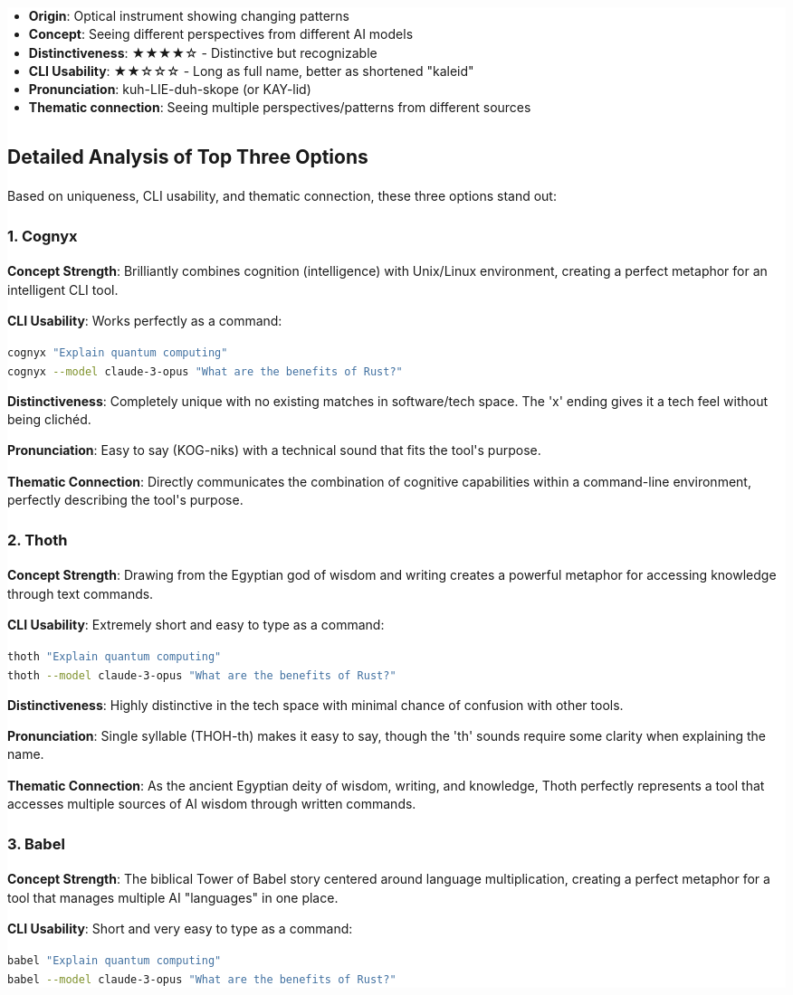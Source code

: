 - **Origin**: Optical instrument showing changing patterns
- **Concept**: Seeing different perspectives from different AI models
- **Distinctiveness**: ★★★★☆ - Distinctive but recognizable
- **CLI Usability**: ★★☆☆☆ - Long as full name, better as shortened "kaleid"
- **Pronunciation**: kuh-LIE-duh-skope (or KAY-lid)
- **Thematic connection**: Seeing multiple perspectives/patterns from different sources

## Detailed Analysis of Top Three Options

Based on uniqueness, CLI usability, and thematic connection, these three options stand out:

### 1. Cognyx

**Concept Strength**: Brilliantly combines cognition (intelligence) with Unix/Linux environment, creating a perfect metaphor for an intelligent CLI tool.

**CLI Usability**: Works perfectly as a command:
```bash
cognyx "Explain quantum computing"
cognyx --model claude-3-opus "What are the benefits of Rust?"
```

**Distinctiveness**: Completely unique with no existing matches in software/tech space. The 'x' ending gives it a tech feel without being clichéd.

**Pronunciation**: Easy to say (KOG-niks) with a technical sound that fits the tool's purpose.

**Thematic Connection**: Directly communicates the combination of cognitive capabilities within a command-line environment, perfectly describing the tool's purpose.

### 2. Thoth

**Concept Strength**: Drawing from the Egyptian god of wisdom and writing creates a powerful metaphor for accessing knowledge through text commands.

**CLI Usability**: Extremely short and easy to type as a command:
```bash
thoth "Explain quantum computing"
thoth --model claude-3-opus "What are the benefits of Rust?"
```

**Distinctiveness**: Highly distinctive in the tech space with minimal chance of confusion with other tools.

**Pronunciation**: Single syllable (THOH-th) makes it easy to say, though the 'th' sounds require some clarity when explaining the name.

**Thematic Connection**: As the ancient Egyptian deity of wisdom, writing, and knowledge, Thoth perfectly represents a tool that accesses multiple sources of AI wisdom through written commands.

### 3. Babel

**Concept Strength**: The biblical Tower of Babel story centered around language multiplication, creating a perfect metaphor for a tool that manages multiple AI "languages" in one place.

**CLI Usability**: Short and very easy to type as a command:
```bash
babel "Explain quantum computing"
babel --model claude-3-opus "What are the benefits of Rust?"
```

